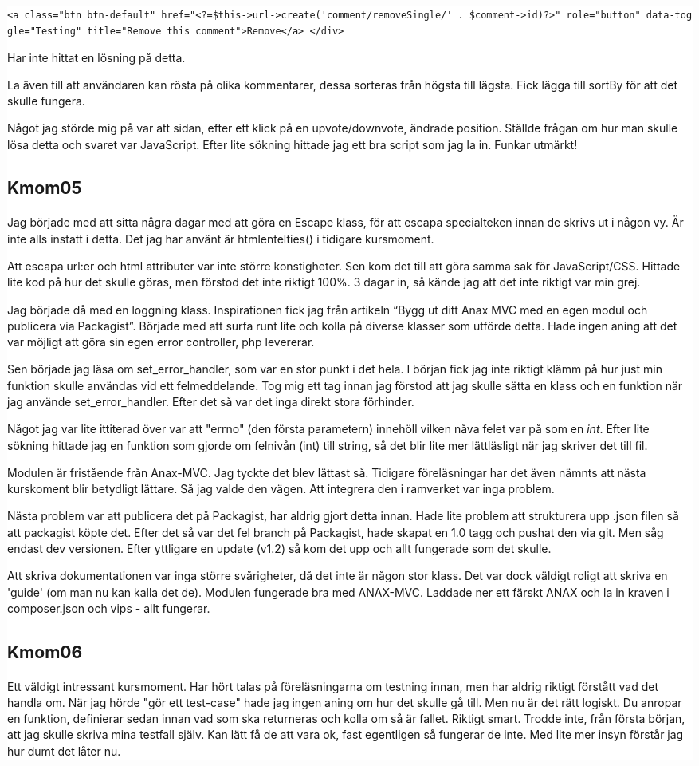 
    <a class="btn btn-default" href="<?=$this->url->create('comment/removeSingle/' . $comment->id)?>" role="button" data-toggle="Testing" title="Remove this comment">Remove</a> </div>
Har inte hittat en lösning på detta.

La även till att användaren kan rösta på olika kommentarer, dessa sorteras från högsta till lägsta. Fick lägga till sortBy för att det skulle fungera.
 
Något jag störde mig på var att sidan, efter ett klick på en upvote/downvote, ändrade position. Ställde frågan om hur man skulle lösa detta och svaret var JavaScript.
Efter lite sökning hittade jag ett bra script som jag la in. Funkar utmärkt!

Kmom05
------
Jag började med att sitta några dagar med att göra en Escape klass, för att escapa specialteken innan de skrivs ut i någon vy.
Är inte alls instatt i detta. Det jag har använt är htmlentelties() i tidigare kursmoment.

Att escapa url:er och html attributer var inte större konstigheter. Sen kom det till att göra samma sak för JavaScript/CSS. Hittade lite kod på hur det skulle göras, men förstod det inte riktigt 100%. 
3 dagar in, så kände jag att det inte riktigt var min grej.

Jag började då med en loggning klass. Inspirationen fick jag från artikeln “Bygg ut ditt Anax MVC med en egen modul och publicera via Packagist”.
Började med att surfa runt lite och kolla på diverse klasser som utförde detta.
Hade ingen aning att det var möjligt att göra sin egen error controller, php levererar. 

Sen började jag läsa om set_error_handler, som var en stor punkt i det hela. I början fick jag inte riktigt klämm på hur just min funktion skulle användas vid ett felmeddelande.
Tog mig ett tag innan jag förstod att jag skulle sätta en klass och en funktion när jag använde set_error_handler. 
Efter det så var det inga direkt stora förhinder.

Något jag var lite ittiterad över var att "errno" (den första parametern) innehöll vilken nåva felet var på som en *int*. 
Efter lite sökning hittade jag en funktion som gjorde om felnivån (int) till string, så det blir lite mer lättläsligt när jag skriver det till fil. 

Modulen är fristående från Anax-MVC. Jag tyckte det blev lättast så. Tidigare föreläsningar har det även nämnts att nästa kurskoment blir betydligt lättare. Så jag valde den vägen. Att integrera den i ramverket var inga problem.

Nästa problem var att publicera det på Packagist, har aldrig gjort detta innan. Hade lite problem att strukturera upp .json filen så att packagist köpte det.
Efter det så var det fel branch på Packagist, hade skapat en 1.0 tagg och pushat den via git. Men såg endast dev versionen. Efter yttligare en update (v1.2) så kom det upp och allt fungerade som det skulle.

Att skriva dokumentationen var inga större svårigheter, då det inte är någon stor klass. Det var dock väldigt roligt att skriva en 'guide' (om man nu kan kalla det de). Modulen fungerade bra med ANAX-MVC. Laddade ner ett färskt ANAX och la in kraven i composer.json och vips - allt fungerar.
 


Kmom06
------
Ett väldigt intressant kursmoment. Har hört talas på föreläsningarna om testning innan, men har aldrig riktigt förstått vad det handla om. 
När jag hörde "gör ett test-case" hade jag ingen aning om hur det skulle gå till. Men nu är det rätt logiskt. Du anropar en funktion, definierar sedan innan vad som ska returneras och kolla om så är fallet.
Riktigt smart. Trodde inte, från första början, att jag skulle skriva mina testfall själv. Kan lätt få de att vara ok, fast egentligen så fungerar de inte. Med lite mer insyn förstår jag hur dumt det låter nu.
